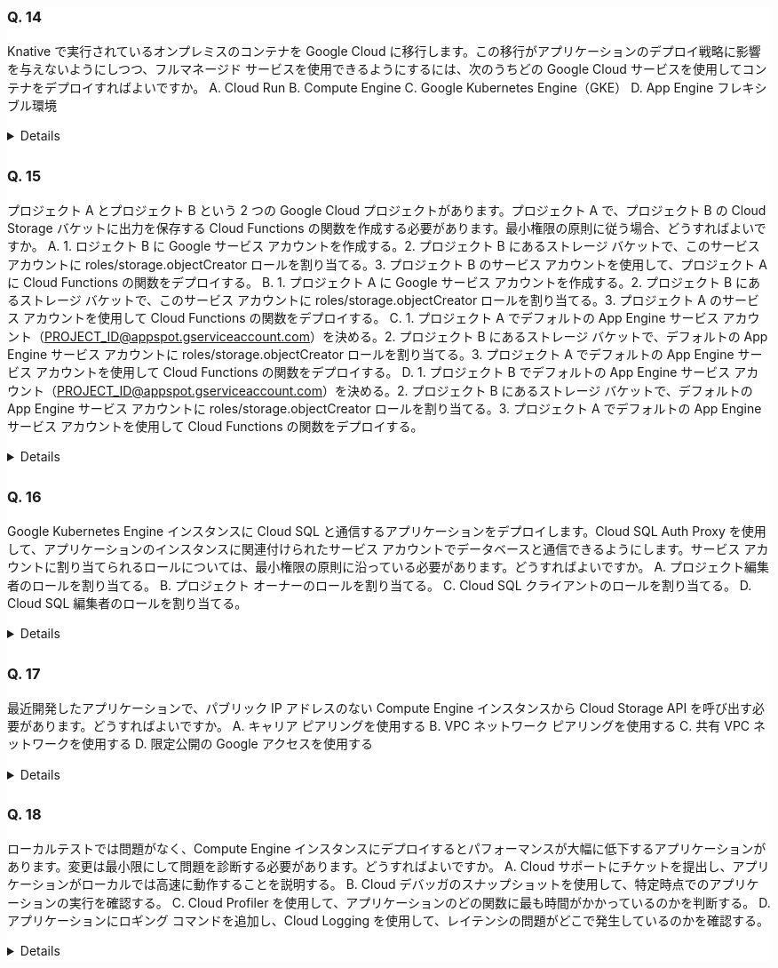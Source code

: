 ### Q. 14
Knative で実行されているオンプレミスのコンテナを Google Cloud に移行します。この移行がアプリケーションのデプロイ戦略に影響を与えないようにしつつ、フルマネージド サービスを使用できるようにするには、次のうちどの Google Cloud サービスを使用してコンテナをデプロイすればよいですか。
A. Cloud Run
B. Compute Engine
C. Google Kubernetes Engine（GKE）
D. App Engine フレキシブル環境
<details></details>

### Q. 15
プロジェクト A とプロジェクト B という 2 つの Google Cloud プロジェクトがあります。プロジェクト A で、プロジェクト B の Cloud Storage バケットに出力を保存する Cloud Functions の関数を作成する必要があります。最小権限の原則に従う場合、どうすればよいですか。
A. 1. ロジェクト B に Google サービス アカウントを作成する。2. プロジェクト B にあるストレージ バケットで、このサービス アカウントに roles/storage.objectCreator ロールを割り当てる。3. プロジェクト B のサービス アカウントを使用して、プロジェクト A に Cloud Functions の関数をデプロイする。
B. 1. プロジェクト A に Google サービス アカウントを作成する。2. プロジェクト B にあるストレージ バケットで、このサービス アカウントに roles/storage.objectCreator ロールを割り当てる。3. プロジェクト A のサービス アカウントを使用して Cloud Functions の関数をデプロイする。
C. 1. プロジェクト A でデフォルトの App Engine サービス アカウント（PROJECT_ID@appspot.gserviceaccount.com）を決める。2. プロジェクト B にあるストレージ バケットで、デフォルトの App Engine サービス アカウントに roles/storage.objectCreator ロールを割り当てる。3. プロジェクト A でデフォルトの App Engine サービス アカウントを使用して Cloud Functions の関数をデプロイする。
D. 1. プロジェクト B でデフォルトの App Engine サービス アカウント（PROJECT_ID@appspot.gserviceaccount.com）を決める。2. プロジェクト B にあるストレージ バケットで、デフォルトの App Engine サービス アカウントに roles/storage.objectCreator ロールを割り当てる。3. プロジェクト A でデフォルトの App Engine サービス アカウントを使用して Cloud Functions の関数をデプロイする。
<details></details>

### Q. 16
Google Kubernetes Engine インスタンスに Cloud SQL と通信するアプリケーションをデプロイします。Cloud SQL Auth Proxy を使用して、アプリケーションのインスタンスに関連付けられたサービス アカウントでデータベースと通信できるようにします。サービス アカウントに割り当てられるロールについては、最小権限の原則に沿っている必要があります。どうすればよいですか。
A. プロジェクト編集者のロールを割り当てる。
B. プロジェクト オーナーのロールを割り当てる。
C. Cloud SQL クライアントのロールを割り当てる。
D. Cloud SQL 編集者のロールを割り当てる。
<details></details>

### Q. 17
最近開発したアプリケーションで、パブリック IP アドレスのない Compute Engine インスタンスから Cloud Storage API を呼び出す必要があります。どうすればよいですか。
A.  キャリア ピアリングを使用する
B.  VPC ネットワーク ピアリングを使用する
C.  共有 VPC ネットワークを使用する
D.  限定公開の Google アクセスを使用する
<details></details>

### Q. 18
ローカルテストでは問題がなく、Compute Engine インスタンスにデプロイするとパフォーマンスが大幅に低下するアプリケーションがあります。変更は最小限にして問題を診断する必要があります。どうすればよいですか。
A. Cloud サポートにチケットを提出し、アプリケーションがローカルでは高速に動作することを説明する。
B. Cloud デバッガのスナップショットを使用して、特定時点でのアプリケーションの実行を確認する。
C. Cloud Profiler を使用して、アプリケーションのどの関数に最も時間がかかっているのかを判断する。
D. アプリケーションにロギング コマンドを追加し、Cloud Logging を使用して、レイテンシの問題がどこで発生しているのかを確認する。
<details></details>
